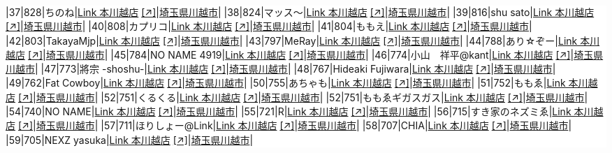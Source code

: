 |37|828|<span class="rank-name-dl">ちのね</span>|<a href="/darts/rank/shops/10a78d141f3762bd0d9b047a20a7ba1e.html">Link 本川越店</a> <a href="https://search.dartslive.com/jp/shop/10a78d141f3762bd0d9b047a20a7ba1e">[↗]</a>|<a href="/darts/rank/埼玉県/川越市">埼玉県川越市</a>|
|38|824|<span class="rank-name-dl">マッス〜</span>|<a href="/darts/rank/shops/10a78d141f3762bd0d9b047a20a7ba1e.html">Link 本川越店</a> <a href="https://search.dartslive.com/jp/shop/10a78d141f3762bd0d9b047a20a7ba1e">[↗]</a>|<a href="/darts/rank/埼玉県/川越市">埼玉県川越市</a>|
|39|816|<span class="rank-name-dl">shu sato</span>|<a href="/darts/rank/shops/10a78d141f3762bd0d9b047a20a7ba1e.html">Link 本川越店</a> <a href="https://search.dartslive.com/jp/shop/10a78d141f3762bd0d9b047a20a7ba1e">[↗]</a>|<a href="/darts/rank/埼玉県/川越市">埼玉県川越市</a>|
|40|808|<span class="rank-name-dl">カプリコ</span>|<a href="/darts/rank/shops/10a78d141f3762bd0d9b047a20a7ba1e.html">Link 本川越店</a> <a href="https://search.dartslive.com/jp/shop/10a78d141f3762bd0d9b047a20a7ba1e">[↗]</a>|<a href="/darts/rank/埼玉県/川越市">埼玉県川越市</a>|
|41|804|<span class="rank-name-dl">ももえ</span>|<a href="/darts/rank/shops/10a78d141f3762bd0d9b047a20a7ba1e.html">Link 本川越店</a> <a href="https://search.dartslive.com/jp/shop/10a78d141f3762bd0d9b047a20a7ba1e">[↗]</a>|<a href="/darts/rank/埼玉県/川越市">埼玉県川越市</a>|
|42|803|<span class="rank-name-dl">TakayaMjp</span>|<a href="/darts/rank/shops/10a78d141f3762bd0d9b047a20a7ba1e.html">Link 本川越店</a> <a href="https://search.dartslive.com/jp/shop/10a78d141f3762bd0d9b047a20a7ba1e">[↗]</a>|<a href="/darts/rank/埼玉県/川越市">埼玉県川越市</a>|
|43|797|<span class="rank-name-dl">MeRay</span>|<a href="/darts/rank/shops/10a78d141f3762bd0d9b047a20a7ba1e.html">Link 本川越店</a> <a href="https://search.dartslive.com/jp/shop/10a78d141f3762bd0d9b047a20a7ba1e">[↗]</a>|<a href="/darts/rank/埼玉県/川越市">埼玉県川越市</a>|
|44|788|<span class="rank-name-dl">あり☆ぞー</span>|<a href="/darts/rank/shops/10a78d141f3762bd0d9b047a20a7ba1e.html">Link 本川越店</a> <a href="https://search.dartslive.com/jp/shop/10a78d141f3762bd0d9b047a20a7ba1e">[↗]</a>|<a href="/darts/rank/埼玉県/川越市">埼玉県川越市</a>|
|45|784|<span class="rank-name-dl">NO NAME 4919</span>|<a href="/darts/rank/shops/10a78d141f3762bd0d9b047a20a7ba1e.html">Link 本川越店</a> <a href="https://search.dartslive.com/jp/shop/10a78d141f3762bd0d9b047a20a7ba1e">[↗]</a>|<a href="/darts/rank/埼玉県/川越市">埼玉県川越市</a>|
|46|774|<span class="rank-name-dl">小山　祥平@kant</span>|<a href="/darts/rank/shops/10a78d141f3762bd0d9b047a20a7ba1e.html">Link 本川越店</a> <a href="https://search.dartslive.com/jp/shop/10a78d141f3762bd0d9b047a20a7ba1e">[↗]</a>|<a href="/darts/rank/埼玉県/川越市">埼玉県川越市</a>|
|47|773|<span class="rank-name-dl">將宗 -shoshu-</span>|<a href="/darts/rank/shops/10a78d141f3762bd0d9b047a20a7ba1e.html">Link 本川越店</a> <a href="https://search.dartslive.com/jp/shop/10a78d141f3762bd0d9b047a20a7ba1e">[↗]</a>|<a href="/darts/rank/埼玉県/川越市">埼玉県川越市</a>|
|48|767|<span class="rank-name-dl">Hideaki Fujiwara</span>|<a href="/darts/rank/shops/10a78d141f3762bd0d9b047a20a7ba1e.html">Link 本川越店</a> <a href="https://search.dartslive.com/jp/shop/10a78d141f3762bd0d9b047a20a7ba1e">[↗]</a>|<a href="/darts/rank/埼玉県/川越市">埼玉県川越市</a>|
|49|762|<span class="rank-name-dl">Fat Cowboy</span>|<a href="/darts/rank/shops/10a78d141f3762bd0d9b047a20a7ba1e.html">Link 本川越店</a> <a href="https://search.dartslive.com/jp/shop/10a78d141f3762bd0d9b047a20a7ba1e">[↗]</a>|<a href="/darts/rank/埼玉県/川越市">埼玉県川越市</a>|
|50|755|<span class="rank-name-dl">あちゃも</span>|<a href="/darts/rank/shops/10a78d141f3762bd0d9b047a20a7ba1e.html">Link 本川越店</a> <a href="https://search.dartslive.com/jp/shop/10a78d141f3762bd0d9b047a20a7ba1e">[↗]</a>|<a href="/darts/rank/埼玉県/川越市">埼玉県川越市</a>|
|51|752|<span class="rank-name-dl">ももゑ</span>|<a href="/darts/rank/shops/10a78d141f3762bd0d9b047a20a7ba1e.html">Link 本川越店</a> <a href="https://search.dartslive.com/jp/shop/10a78d141f3762bd0d9b047a20a7ba1e">[↗]</a>|<a href="/darts/rank/埼玉県/川越市">埼玉県川越市</a>|
|52|751|<span class="rank-name-dl">くるくる</span>|<a href="/darts/rank/shops/10a78d141f3762bd0d9b047a20a7ba1e.html">Link 本川越店</a> <a href="https://search.dartslive.com/jp/shop/10a78d141f3762bd0d9b047a20a7ba1e">[↗]</a>|<a href="/darts/rank/埼玉県/川越市">埼玉県川越市</a>|
|52|751|<span class="rank-name-dl">ももゑギガスガス</span>|<a href="/darts/rank/shops/10a78d141f3762bd0d9b047a20a7ba1e.html">Link 本川越店</a> <a href="https://search.dartslive.com/jp/shop/10a78d141f3762bd0d9b047a20a7ba1e">[↗]</a>|<a href="/darts/rank/埼玉県/川越市">埼玉県川越市</a>|
|54|740|<span class="rank-name-dl">NO NAME</span>|<a href="/darts/rank/shops/10a78d141f3762bd0d9b047a20a7ba1e.html">Link 本川越店</a> <a href="https://search.dartslive.com/jp/shop/10a78d141f3762bd0d9b047a20a7ba1e">[↗]</a>|<a href="/darts/rank/埼玉県/川越市">埼玉県川越市</a>|
|55|721|<span class="rank-name-dl">R</span>|<a href="/darts/rank/shops/10a78d141f3762bd0d9b047a20a7ba1e.html">Link 本川越店</a> <a href="https://search.dartslive.com/jp/shop/10a78d141f3762bd0d9b047a20a7ba1e">[↗]</a>|<a href="/darts/rank/埼玉県/川越市">埼玉県川越市</a>|
|56|715|<span class="rank-name-dl">すき家のネズミゑ</span>|<a href="/darts/rank/shops/10a78d141f3762bd0d9b047a20a7ba1e.html">Link 本川越店</a> <a href="https://search.dartslive.com/jp/shop/10a78d141f3762bd0d9b047a20a7ba1e">[↗]</a>|<a href="/darts/rank/埼玉県/川越市">埼玉県川越市</a>|
|57|711|<span class="rank-name-dl">ほりしょー@Link</span>|<a href="/darts/rank/shops/10a78d141f3762bd0d9b047a20a7ba1e.html">Link 本川越店</a> <a href="https://search.dartslive.com/jp/shop/10a78d141f3762bd0d9b047a20a7ba1e">[↗]</a>|<a href="/darts/rank/埼玉県/川越市">埼玉県川越市</a>|
|58|707|<span class="rank-name-dl">CHIA</span>|<a href="/darts/rank/shops/10a78d141f3762bd0d9b047a20a7ba1e.html">Link 本川越店</a> <a href="https://search.dartslive.com/jp/shop/10a78d141f3762bd0d9b047a20a7ba1e">[↗]</a>|<a href="/darts/rank/埼玉県/川越市">埼玉県川越市</a>|
|59|705|<span class="rank-name-dl">NEXZ yasuka</span>|<a href="/darts/rank/shops/10a78d141f3762bd0d9b047a20a7ba1e.html">Link 本川越店</a> <a href="https://search.dartslive.com/jp/shop/10a78d141f3762bd0d9b047a20a7ba1e">[↗]</a>|<a href="/darts/rank/埼玉県/川越市">埼玉県川越市</a>|